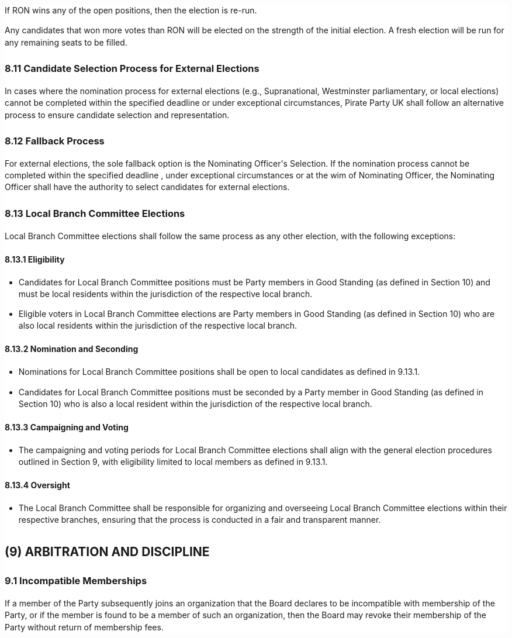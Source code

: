 If RON wins any of the open positions, then the election is re-run.

Any candidates that won more votes than RON will be elected on the strength of the initial election. A fresh election will be run for any remaining seats to be filled.

### 8.11 Candidate Selection Process for External Elections

In cases where the nomination process for external elections (e.g., Supranational, Westminster parliamentary, or local elections) cannot be completed within the specified deadline or under exceptional circumstances, Pirate Party UK shall follow an alternative process to ensure candidate selection and representation.

### 8.12 Fallback Process
For external elections, the sole fallback option is the Nominating Officer's Selection.
If the nomination process cannot be completed within the specified deadline , under exceptional circumstances or at the wim of Nominating Officer, the Nominating Officer shall have the authority to select candidates for external elections.

### 8.13 Local Branch Committee Elections

Local Branch Committee elections shall follow the same process as any other election, with the following exceptions:

#### 8.13.1 Eligibility

- Candidates for Local Branch Committee positions must be Party members in Good Standing (as defined in Section 10) and must be local residents within the jurisdiction of the respective local branch.

- Eligible voters in Local Branch Committee elections are Party members in Good Standing (as defined in Section 10) who are also local residents within the jurisdiction of the respective local branch.

#### 8.13.2 Nomination and Seconding

- Nominations for Local Branch Committee positions shall be open to local candidates as defined in 9.13.1.

- Candidates for Local Branch Committee positions must be seconded by a Party member in Good Standing (as defined in Section 10) who is also a local resident within the jurisdiction of the respective local branch.

#### 8.13.3 Campaigning and Voting

- The campaigning and voting periods for Local Branch Committee elections shall align with the general election procedures outlined in Section 9, with eligibility limited to local members as defined in 9.13.1.

#### 8.13.4 Oversight

- The Local Branch Committee shall be responsible for organizing and overseeing Local Branch Committee elections within their respective branches, ensuring that the process is conducted in a fair and transparent manner.


## (9) ARBITRATION AND DISCIPLINE
### 9.1 Incompatible Memberships
If a member of the Party subsequently joins an organization that the Board declares to be incompatible with membership of the Party, or if the member is found to be a member of such an organization, then the Board may revoke their membership of the Party without return of membership fees.
